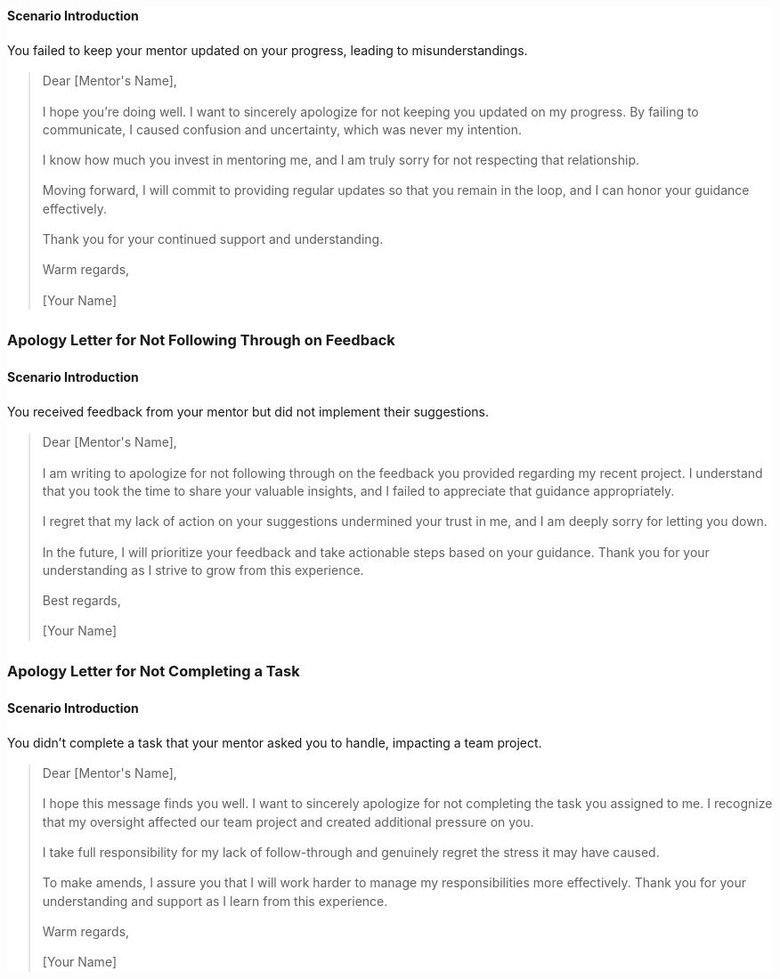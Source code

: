 #### Scenario Introduction

You failed to keep your mentor updated on your progress, leading to misunderstandings.

> Dear [Mentor's Name],
>
> I hope you’re doing well. I want to sincerely apologize for not keeping you updated on my progress. By failing to communicate, I caused confusion and uncertainty, which was never my intention.
> 
> I know how much you invest in mentoring me, and I am truly sorry for not respecting that relationship.
> 
> Moving forward, I will commit to providing regular updates so that you remain in the loop, and I can honor your guidance effectively.
> 
> Thank you for your continued support and understanding.
> 
> Warm regards,
>
> [Your Name]

### Apology Letter for Not Following Through on Feedback 

#### Scenario Introduction

You received feedback from your mentor but did not implement their suggestions.

> Dear [Mentor's Name],
>
> I am writing to apologize for not following through on the feedback you provided regarding my recent project. I understand that you took the time to share your valuable insights, and I failed to appreciate that guidance appropriately.
> 
> I regret that my lack of action on your suggestions undermined your trust in me, and I am deeply sorry for letting you down.
> 
> In the future, I will prioritize your feedback and take actionable steps based on your guidance. Thank you for your understanding as I strive to grow from this experience.
> 
> Best regards,
> 
> [Your Name]

### Apology Letter for Not Completing a Task

#### Scenario Introduction

You didn’t complete a task that your mentor asked you to handle, impacting a team project.

> Dear [Mentor's Name],
>
> I hope this message finds you well. I want to sincerely apologize for not completing the task you assigned to me. I recognize that my oversight affected our team project and created additional pressure on you.
> 
> I take full responsibility for my lack of follow-through and genuinely regret the stress it may have caused.
> 
> To make amends, I assure you that I will work harder to manage my responsibilities more effectively. Thank you for your understanding and support as I learn from this experience.
> 
> Warm regards,
>
> [Your Name]
